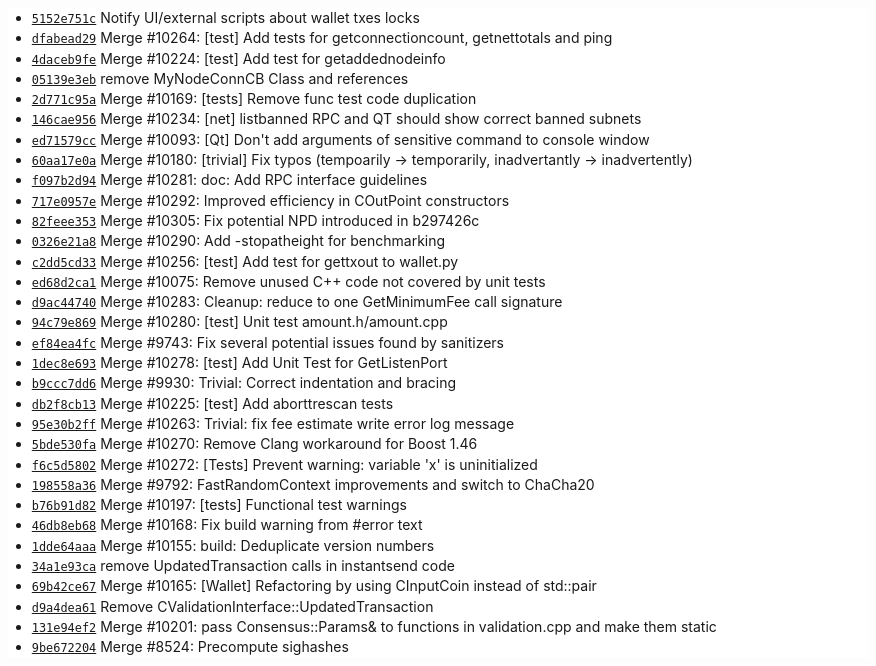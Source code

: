 - [`5152e751c`](https://github.com/kusachain/kusa/commit/5152e751c) Notify UI/external scripts about wallet txes locks
- [`dfabead29`](https://github.com/kusachain/kusa/commit/dfabead29) Merge #10264: [test] Add tests for getconnectioncount, getnettotals and ping
- [`4daceb9fe`](https://github.com/kusachain/kusa/commit/4daceb9fe) Merge #10224: [test] Add test for getaddednodeinfo
- [`05139e3eb`](https://github.com/kusachain/kusa/commit/05139e3eb) remove MyNodeConnCB Class and references
- [`2d771c95a`](https://github.com/kusachain/kusa/commit/2d771c95a) Merge #10169: [tests] Remove func test code duplication
- [`146cae956`](https://github.com/kusachain/kusa/commit/146cae956) Merge #10234: [net] listbanned RPC and QT should show correct banned subnets
- [`ed71579cc`](https://github.com/kusachain/kusa/commit/ed71579cc) Merge #10093: [Qt] Don't add arguments of sensitive command to console window
- [`60aa17e0a`](https://github.com/kusachain/kusa/commit/60aa17e0a) Merge #10180: [trivial] Fix typos (tempoarily → temporarily, inadvertantly → inadvertently)
- [`f097b2d94`](https://github.com/kusachain/kusa/commit/f097b2d94) Merge #10281: doc: Add RPC interface guidelines
- [`717e0957e`](https://github.com/kusachain/kusa/commit/717e0957e) Merge #10292: Improved efficiency in COutPoint constructors
- [`82feee353`](https://github.com/kusachain/kusa/commit/82feee353) Merge #10305: Fix potential NPD introduced in b297426c
- [`0326e21a8`](https://github.com/kusachain/kusa/commit/0326e21a8) Merge #10290: Add -stopatheight for benchmarking
- [`c2dd5cd33`](https://github.com/kusachain/kusa/commit/c2dd5cd33) Merge #10256: [test] Add test for gettxout to wallet.py
- [`ed68d2ca1`](https://github.com/kusachain/kusa/commit/ed68d2ca1) Merge #10075: Remove unused C++ code not covered by unit tests
- [`d9ac44740`](https://github.com/kusachain/kusa/commit/d9ac44740) Merge #10283: Cleanup: reduce to one GetMinimumFee call signature
- [`94c79e869`](https://github.com/kusachain/kusa/commit/94c79e869) Merge #10280: [test] Unit test amount.h/amount.cpp
- [`ef84ea4fc`](https://github.com/kusachain/kusa/commit/ef84ea4fc) Merge #9743: Fix several potential issues found by sanitizers
- [`1dec8e693`](https://github.com/kusachain/kusa/commit/1dec8e693) Merge #10278: [test] Add Unit Test for GetListenPort
- [`b9ccc7dd6`](https://github.com/kusachain/kusa/commit/b9ccc7dd6) Merge #9930: Trivial: Correct indentation and bracing
- [`db2f8cb13`](https://github.com/kusachain/kusa/commit/db2f8cb13) Merge #10225: [test] Add aborttrescan tests
- [`95e30b2ff`](https://github.com/kusachain/kusa/commit/95e30b2ff) Merge #10263: Trivial: fix fee estimate write error log message
- [`5bde530fa`](https://github.com/kusachain/kusa/commit/5bde530fa) Merge #10270: Remove Clang workaround for Boost 1.46
- [`f6c5d5802`](https://github.com/kusachain/kusa/commit/f6c5d5802) Merge #10272: [Tests] Prevent warning: variable 'x' is uninitialized
- [`198558a36`](https://github.com/kusachain/kusa/commit/198558a36) Merge #9792: FastRandomContext improvements and switch to ChaCha20
- [`b76b91d82`](https://github.com/kusachain/kusa/commit/b76b91d82) Merge #10197: [tests] Functional test warnings
- [`46db8eb68`](https://github.com/kusachain/kusa/commit/46db8eb68) Merge #10168: Fix build warning from #error text
- [`1dde64aaa`](https://github.com/kusachain/kusa/commit/1dde64aaa) Merge #10155: build: Deduplicate version numbers
- [`34a1e93ca`](https://github.com/kusachain/kusa/commit/34a1e93ca) remove UpdatedTransaction calls in instantsend code
- [`69b42ce67`](https://github.com/kusachain/kusa/commit/69b42ce67) Merge #10165: [Wallet] Refactoring by using CInputCoin instead of std::pair
- [`d9a4dea61`](https://github.com/kusachain/kusa/commit/d9a4dea61) Remove CValidationInterface::UpdatedTransaction
- [`131e94ef2`](https://github.com/kusachain/kusa/commit/131e94ef2) Merge #10201: pass Consensus::Params& to functions in validation.cpp and make them static
- [`9be672204`](https://github.com/kusachain/kusa/commit/9be672204) Merge #8524: Precompute sighashes